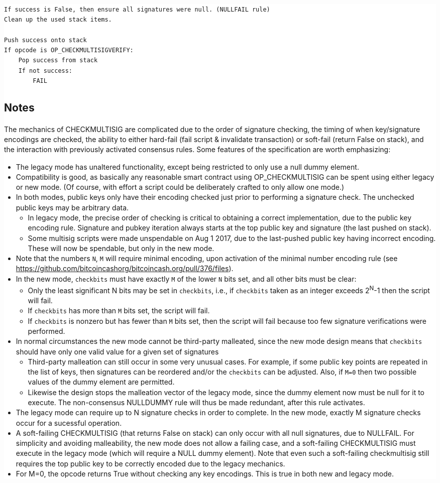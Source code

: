     If success is False, then ensure all signatures were null. (NULLFAIL rule)
    Clean up the used stack items.

    Push success onto stack
    If opcode is OP_CHECKMULTISIGVERIFY:
        Pop success from stack
        If not success:
            FAIL

## Notes

The mechanics of CHECKMULTISIG are complicated due to the order of signature checking, the timing of when key/signature encodings are checked, the ability to either hard-fail (fail script & invalidate transaction) or soft-fail (return False on stack), and the interaction with previously activated consensus rules.
Some features of the specification are worth emphasizing:

- The legacy mode has unaltered functionality, except being restricted to only use a null dummy element.
- Compatibility is good, as basically any reasonable smart contract using OP_CHECKMULTISIG can be spent using either legacy or new mode. (Of course, with effort a script could be deliberately crafted to only allow one mode.)
- In both modes, public keys only have their encoding checked just prior to performing a signature check. The unchecked public keys may be arbitrary data.
  - In legacy mode, the precise order of checking is critical to obtaining a correct implementation, due to the public key encoding rule. Signature and pubkey iteration always starts at the top public key and signature (the last pushed on stack).
  - Some multisig scripts were made unspendable on Aug 1 2017, due to the last-pushed public key having incorrect encoding. These will now be spendable, but only in the new mode.
- Note that the numbers `N`, `M` will require minimal encoding, upon activation of the minimal number encoding rule (see https://github.com/bitcoincashorg/bitcoincash.org/pull/376/files).
- In the new mode, `checkbits` must have exactly `M` of the lower `N` bits set, and all other bits must be clear:
  - Only the least significant N bits may be set in `checkbits`, i.e., if `checkbits` taken as an integer exceeds 2<sup>N</sup>-1 then the script will fail.
  - If `checkbits` has more than `M` bits set, the script will fail.
  - If `checkbits` is nonzero but has fewer than `M` bits set, then the script will fail because too few signature verifications were performed.
- In normal circumstances the new mode cannot be third-party malleated, since the new mode design means that `checkbits` should have only one valid value for a given set of signatures
  - Third-party malleation can still occur in some very unusual cases. For example, if some public key points are repeated in the list of keys, then signatures can be reordered and/or the `checkbits` can be adjusted. Also, if `M=0` then two possible values of the dummy element are permitted.
  - Likewise the design stops the malleation vector of the legacy mode, since the dummy element now must be null for it to execute. The non-consensus NULLDUMMY rule will thus be made redundant, after this rule activates.
- The legacy mode can require up to N signature checks in order to complete. In the new mode, exactly M signature checks occur for a sucessful operation.
- A soft-failing CHECKMULTISIG (that returns False on stack) can only occur with all null signatures, due to NULLFAIL. For simplicity and avoiding malleability, the new mode does not allow a failing case, and a soft-failing CHECKMULTISIG must execute in the legacy mode (which will require a NULL dummy element). Note that even such a soft-failing checkmultisig still requires the top public key to be correctly encoded due to the legacy mechanics.
- For M=0, the opcode returns True without checking any key encodings. This is true in both new and legacy mode.
